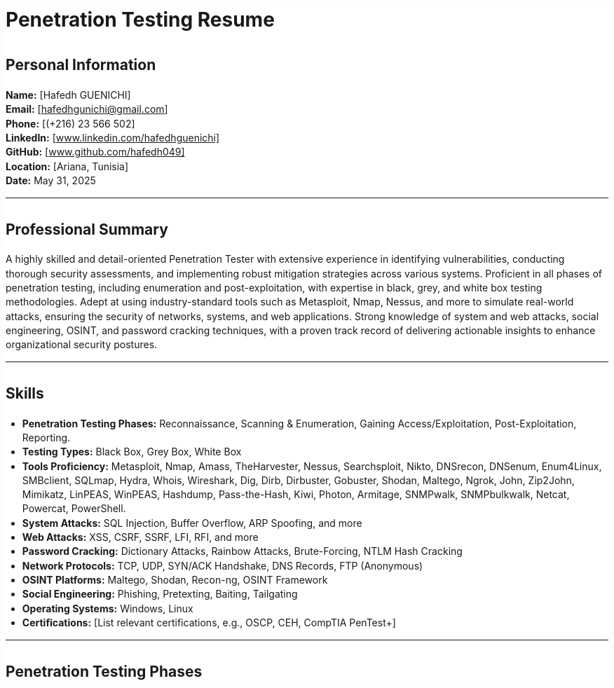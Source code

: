 # Penetration Testing Resume

## Personal Information

**Name:** [Hafedh GUENICHI]  
**Email:** [hafedhgunichi@gmail.com]  
**Phone:** [(+216) 23 566 502]  
**LinkedIn:** [www.linkedin.com/hafedhguenichi]  
**GitHub:** [www.github.com/hafedh049]  
**Location:** [Ariana, Tunisia]  
**Date:** May 31, 2025

---

## Professional Summary

A highly skilled and detail-oriented Penetration Tester with extensive experience in identifying vulnerabilities, conducting thorough security assessments, and implementing robust mitigation strategies across various systems. Proficient in all phases of penetration testing, including enumeration and post-exploitation, with expertise in black, grey, and white box testing methodologies. Adept at using industry-standard tools such as Metasploit, Nmap, Nessus, and more to simulate real-world attacks, ensuring the security of networks, systems, and web applications. Strong knowledge of system and web attacks, social engineering, OSINT, and password cracking techniques, with a proven track record of delivering actionable insights to enhance organizational security postures.

---

## Skills

- **Penetration Testing Phases:** Reconnaissance, Scanning & Enumeration, Gaining Access/Exploitation, Post-Exploitation, Reporting.
- **Testing Types:** Black Box, Grey Box, White Box
- **Tools Proficiency:** Metasploit, Nmap, Amass, TheHarvester, Nessus, Searchsploit, Nikto, DNSrecon, DNSenum, Enum4Linux, SMBclient, SQLmap, Hydra, Whois, Wireshark, Dig, Dirb, Dirbuster, Gobuster, Shodan, Maltego, Ngrok, John, Zip2John, Mimikatz, LinPEAS, WinPEAS, Hashdump, Pass-the-Hash, Kiwi, Photon, Armitage, SNMPwalk, SNMPbulkwalk, Netcat, Powercat, PowerShell.
- **System Attacks:** SQL Injection, Buffer Overflow, ARP Spoofing, and more
- **Web Attacks:** XSS, CSRF, SSRF, LFI, RFI, and more
- **Password Cracking:** Dictionary Attacks, Rainbow Attacks, Brute-Forcing, NTLM Hash Cracking
- **Network Protocols:** TCP, UDP, SYN/ACK Handshake, DNS Records, FTP (Anonymous)
- **OSINT Platforms:** Maltego, Shodan, Recon-ng, OSINT Framework
- **Social Engineering:** Phishing, Pretexting, Baiting, Tailgating
- **Operating Systems:** Windows, Linux
- **Certifications:** [List relevant certifications, e.g., OSCP, CEH, CompTIA PenTest+]

---

## Penetration Testing Phases
